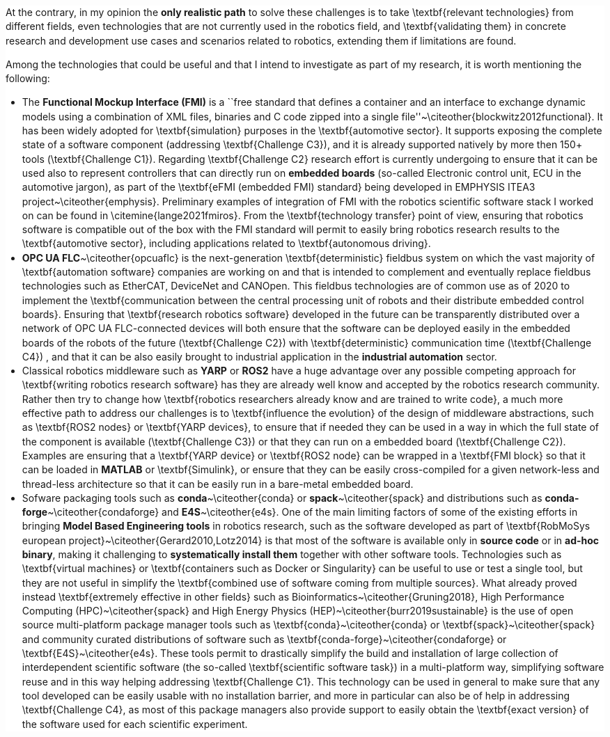 At the contrary, in my opinion the **only realistic path** to solve these challenges is to take \textbf{relevant technologies} from different fields, even technologies that are not currently used in the robotics field, and \textbf{validating them} in concrete research and development use cases and scenarios related to robotics, extending them if limitations are found.  

Among the technologies that could be useful and that I intend to investigate as part of my research, it is worth mentioning the following:
* The **Functional Mockup Interface (FMI)** is a ``free standard that defines a container and an interface to exchange dynamic models using a combination of XML files, binaries and C code zipped into a single file''~\citeother{blockwitz2012functional}. It has been widely adopted for \textbf{simulation} purposes in the \textbf{automotive sector}. It supports exposing the complete state of a software component (addressing \textbf{Challenge C3}), and it is already supported natively by more then 150+ tools (\textbf{Challenge C1}). Regarding \textbf{Challenge C2} research effort is currently undergoing to ensure that it can be used also to represent controllers that can directly run on **embedded boards** (so-called Electronic control unit, ECU in the automotive jargon), as part of the \textbf{eFMI (embedded FMI) standard} being developed in EMPHYSIS ITEA3 project~\citeother{emphysis}. Preliminary examples of integration of FMI with the robotics scientific software stack I worked on can be found in \citemine{lange2021fmiros}. From the \textbf{technology transfer} point of view, ensuring that robotics software is compatible out of the box with the FMI standard will permit to easily bring robotics research results to the \textbf{automotive sector}, including applications related to \textbf{autonomous driving}. 
* **OPC UA FLC**~\citeother{opcuaflc} is the next-generation \textbf{deterministic} fieldbus system on which the vast majority of \textbf{automation software} companies are working on and that is intended to complement and eventually replace fieldbus technologies such as EtherCAT, DeviceNet and CANOpen. This fieldbus technologies are of common use as of 2020 to implement the \textbf{communication between the central processing unit of robots and their distribute embedded control boards}. Ensuring that \textbf{research robotics software} developed in the future can be transparently distributed over a network of OPC UA FLC-connected devices will both ensure that the software can be deployed easily in the embedded boards of the robots of the future (\textbf{Challenge C2}) with \textbf{deterministic} communication time  (\textbf{Challenge C4}) , and that it can be also easily brought to industrial application in the **industrial automation** sector.
* Classical robotics middleware such as **YARP** or **ROS2** have a huge advantage over any possible competing approach for \textbf{writing robotics research software} has they are already well know and accepted by the robotics research community. Rather then try to change how \textbf{robotics researchers already know and are trained to write code}, a much more effective path to address our challenges is to \textbf{influence the evolution} of the design of middleware abstractions, such as \textbf{ROS2 nodes} or \textbf{YARP devices}, to ensure that if needed they can be used in a way in which the full state of the component is available (\textbf{Challenge C3}) or that they can run on a embedded board (\textbf{Challenge C2}). Examples are ensuring that a \textbf{YARP device} or \textbf{ROS2 node} can be wrapped in a \textbf{FMI block} so that it can be loaded in **MATLAB** or \textbf{Simulink}, or ensure that they can be easily  cross-compiled for a given network-less and thread-less architecture so that it can be easily run in a bare-metal embedded board.
* Sofware packaging tools such as **conda**~\citeother{conda} or **spack**~\citeother{spack} and distributions such as **conda-forge**~\citeother{condaforge} and **E4S**~\citeother{e4s}. One of the main limiting factors of some of the existing efforts in bringing **Model Based Engineering tools** in robotics research, such as the software developed as part of \textbf{RobMoSys european project}~\citeother{Gerard2010,Lotz2014}  is that most of the software is available only in **source code** or in **ad-hoc binary**, making it challenging to **systematically install them** together with other software tools. Technologies such as \textbf{virtual machines} or \textbf{containers such as Docker or Singularity} can be useful to use or test a single tool, but they are not useful in simplify the \textbf{combined use of software coming from multiple sources}. What already proved instead \textbf{extremely effective in other fields} such as Bioinformatics~\citeother{Gruning2018}, High Performance Computing (HPC)~\citeother{spack} and High Energy Physics (HEP)~\citeother{burr2019sustainable} is the use of open source multi-platform package manager tools such as \textbf{conda}~\citeother{conda} or \textbf{spack}~\citeother{spack} and community curated distributions of software such as \textbf{conda-forge}~\citeother{condaforge} or \textbf{E4S}~\citeother{e4s}. These tools permit to drastically simplify the build and installation of large collection of interdependent scientific software (the so-called \textbf{scientific software task}) in a multi-platform way, simplifying software reuse and in this way helping addressing \textbf{Challenge C1}. This technology can be used in general to make sure that any tool developed can be easily usable with no installation barrier, and more in particular can also be of help in addressing \textbf{Challenge C4}, as most of this package managers also provide support to easily obtain the \textbf{exact version} of the software used for each scientific experiment. 
